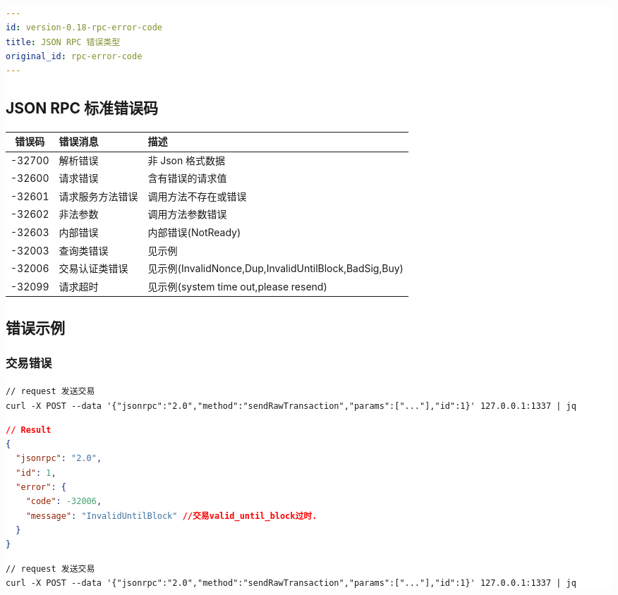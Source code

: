 ```yaml
---
id: version-0.18-rpc-error-code
title: JSON RPC 错误类型
original_id: rpc-error-code
---
```

## JSON RPC 标准错误码

| 错误码    | 错误消息     | 描述                                                 |
| ------ |:-------- |:-------------------------------------------------- |
| -32700 | 解析错误     | 非 Json 格式数据                                        |
| -32600 | 请求错误     | 含有错误的请求值                                           |
| -32601 | 请求服务方法错误 | 调用方法不存在或错误                                         |
| -32602 | 非法参数     | 调用方法参数错误                                           |
| -32603 | 内部错误     | 内部错误(NotReady)                                     |
| -32003 | 查询类错误    | 见示例                                                |
| -32006 | 交易认证类错误  | 见示例(InvalidNonce,Dup,InvalidUntilBlock,BadSig,Buy) |
| -32099 | 请求超时     | 见示例(system time out,please resend)                 |

## 错误示例

### 交易错误

```shell
// request 发送交易
curl -X POST --data '{"jsonrpc":"2.0","method":"sendRawTransaction","params":["..."],"id":1}' 127.0.0.1:1337 | jq
```

```json
// Result
{
  "jsonrpc": "2.0",
  "id": 1,
  "error": {
    "code": -32006,
    "message": "InvalidUntilBlock" //交易valid_until_block过时.
  }
}
```

```shell
// request 发送交易
curl -X POST --data '{"jsonrpc":"2.0","method":"sendRawTransaction","params":["..."],"id":1}' 127.0.0.1:1337 | jq
```
